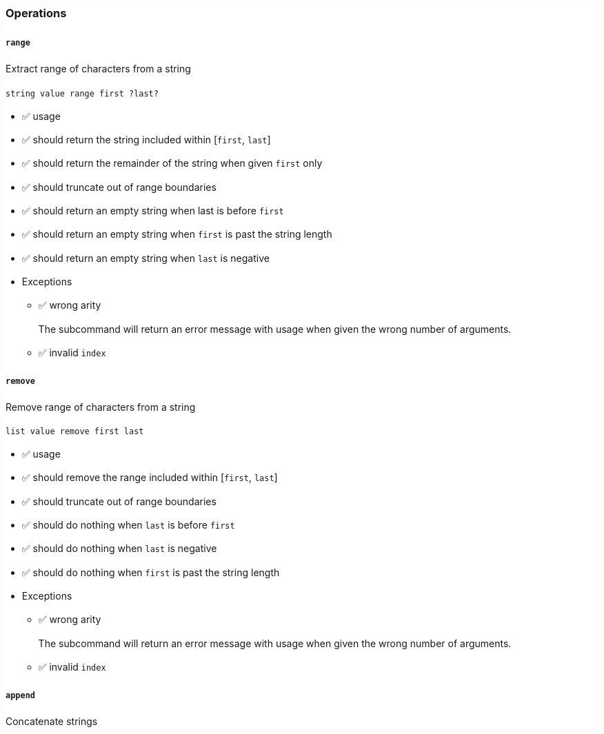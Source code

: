 ### <a id="string-subcommands-operations"></a>Operations


#### <a id="string-subcommands-operations-range"></a>`range`

Extract range of characters from a string

```lna
string value range first ?last?
```

- ✅ usage
- ✅ should return the string included within [`first`, `last`]
- ✅ should return the remainder of the string when given `first` only
- ✅ should truncate out of range boundaries
- ✅ should return an empty string when last is before `first`
- ✅ should return an empty string when `first` is past the string length
- ✅ should return an empty string when `last` is negative

- Exceptions

  - ✅ wrong arity

    The subcommand will return an error message with usage when
    given the wrong number of arguments.

  - ✅ invalid `index`

#### <a id="string-subcommands-operations-remove"></a>`remove`

Remove range of characters from a string

```lna
list value remove first last
```

- ✅ usage
- ✅ should remove the range included within [`first`, `last`]
- ✅ should truncate out of range boundaries
- ✅ should do nothing when `last` is before `first`
- ✅ should do nothing when `last` is negative
- ✅ should do nothing when `first` is past the string length

- Exceptions

  - ✅ wrong arity

    The subcommand will return an error message with usage when
    given the wrong number of arguments.

  - ✅ invalid `index`

#### <a id="string-subcommands-operations-append"></a>`append`

Concatenate strings

